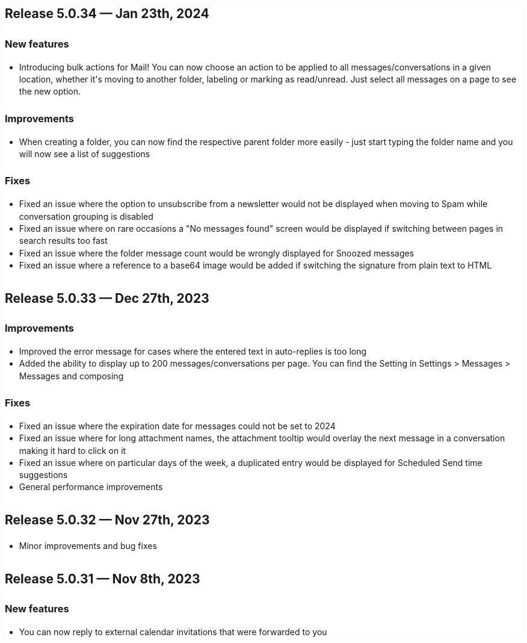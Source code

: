 ## Release 5.0.34 — Jan 23th, 2024

### New features

-   Introducing bulk actions for Mail! You can now choose an action to be applied to all messages/conversations in a given location, whether it's moving to another folder, labeling or marking as read/unread. Just select all messages on a page to see the new option.

### Improvements

-   When creating a folder, you can now find the respective parent folder more easily - just start typing the folder name and you will now see a list of suggestions

### Fixes

-   Fixed an issue where the option to unsubscribe from a newsletter would not be displayed when moving to Spam while conversation grouping is disabled
-   Fixed an issue where on rare occasions a "No messages found" screen would be displayed if switching between pages in search results too fast
-   Fixed an issue where the folder message count would be wrongly displayed for Snoozed messages
-   Fixed an issue where a reference to a base64 image would be added if switching the signature from plain text to HTML

## Release 5.0.33 — Dec 27th, 2023

### Improvements

-   Improved the error message for cases where the entered text in auto-replies is too long
-   Added the ability to display up to 200 messages/conversations per page. You can find the Setting in Settings > Messages > Messages and composing

### Fixes

-   Fixed an issue where the expiration date for messages could not be set to 2024
-   Fixed an issue where for long attachment names, the attachment tooltip would overlay the next message in a conversation making it hard to click on it
-   Fixed an issue where on particular days of the week, a duplicated entry would be displayed for Scheduled Send time suggestions
-   General performance improvements

## Release 5.0.32 — Nov 27th, 2023

-   Minor improvements and bug fixes

## Release 5.0.31 — Nov 8th, 2023

### New features

-   You can now reply to external calendar invitations that were forwarded to you
